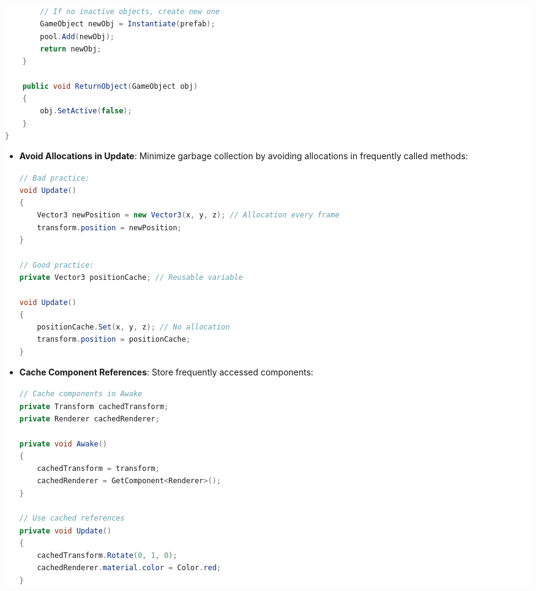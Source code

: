   ```csharp
          // If no inactive objects, create new one
          GameObject newObj = Instantiate(prefab);
          pool.Add(newObj);
          return newObj;
      }
      
      public void ReturnObject(GameObject obj)
      {
          obj.SetActive(false);
      }
  }
  ```

- **Avoid Allocations in Update**: Minimize garbage collection by avoiding allocations in frequently called methods:
  ```csharp
  // Bad practice:
  void Update()
  {
      Vector3 newPosition = new Vector3(x, y, z); // Allocation every frame
      transform.position = newPosition;
  }
  
  // Good practice:
  private Vector3 positionCache; // Reusable variable
  
  void Update()
  {
      positionCache.Set(x, y, z); // No allocation
      transform.position = positionCache;
  }
  ```

- **Cache Component References**: Store frequently accessed components:
  ```csharp
  // Cache components in Awake
  private Transform cachedTransform;
  private Renderer cachedRenderer;
  
  private void Awake()
  {
      cachedTransform = transform;
      cachedRenderer = GetComponent<Renderer>();
  }
  
  // Use cached references
  private void Update()
  {
      cachedTransform.Rotate(0, 1, 0);
      cachedRenderer.material.color = Color.red;
  }
  ```
